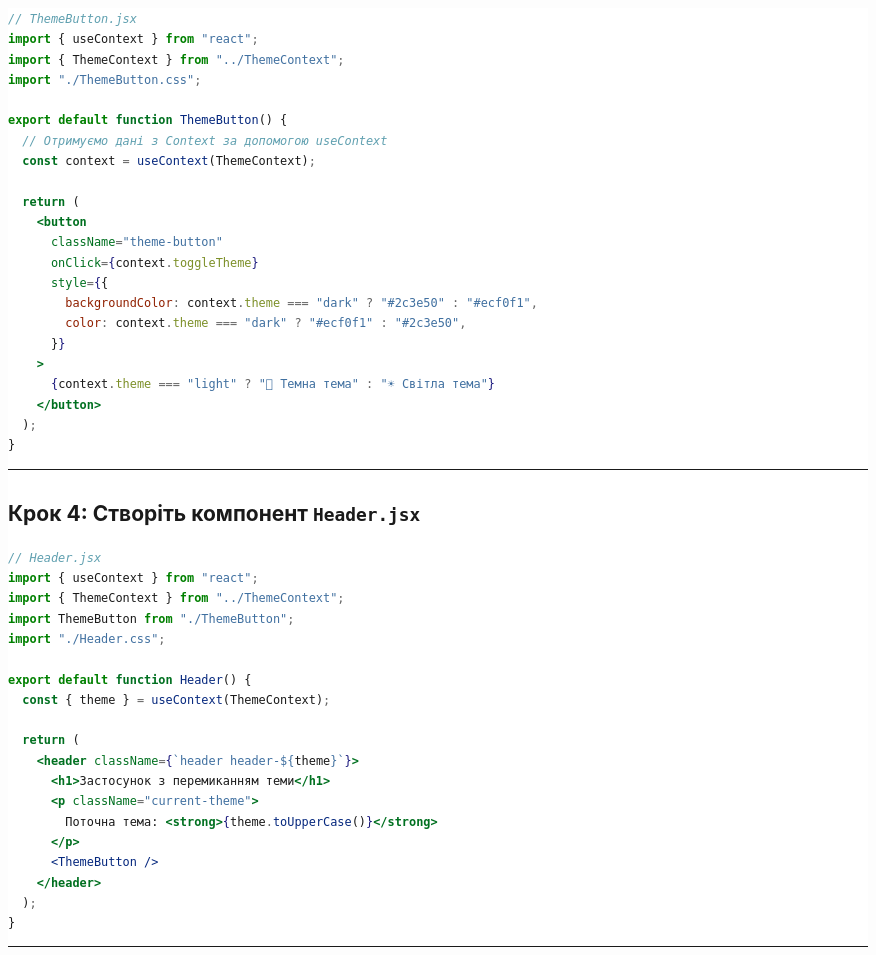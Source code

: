 ```jsx
// ThemeButton.jsx
import { useContext } from "react";
import { ThemeContext } from "../ThemeContext";
import "./ThemeButton.css";

export default function ThemeButton() {
  // Отримуємо дані з Context за допомогою useContext
  const context = useContext(ThemeContext);

  return (
    <button
      className="theme-button"
      onClick={context.toggleTheme}
      style={{
        backgroundColor: context.theme === "dark" ? "#2c3e50" : "#ecf0f1",
        color: context.theme === "dark" ? "#ecf0f1" : "#2c3e50",
      }}
    >
      {context.theme === "light" ? "🌙 Темна тема" : "☀️ Світла тема"}
    </button>
  );
}
```

---

## Крок 4: Створіть компонент `Header.jsx`

```jsx
// Header.jsx
import { useContext } from "react";
import { ThemeContext } from "../ThemeContext";
import ThemeButton from "./ThemeButton";
import "./Header.css";

export default function Header() {
  const { theme } = useContext(ThemeContext);

  return (
    <header className={`header header-${theme}`}>
      <h1>Застосунок з перемиканням теми</h1>
      <p className="current-theme">
        Поточна тема: <strong>{theme.toUpperCase()}</strong>
      </p>
      <ThemeButton />
    </header>
  );
}
```

---

